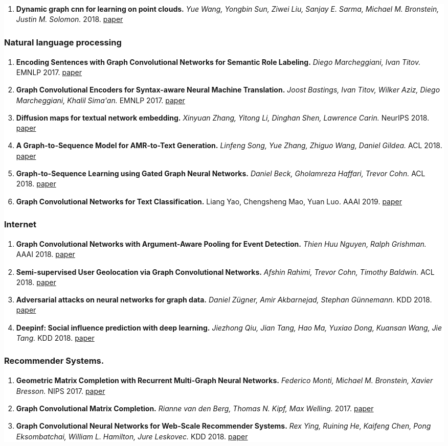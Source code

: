1. **Dynamic graph cnn for learning on point clouds.** *Yue Wang, Yongbin Sun, Ziwei Liu, Sanjay E. Sarma, Michael M. Bronstein, Justin M. Solomon.* 2018. [paper](https://arxiv.org/pdf/1801.07829.pdf)

<a name="nlp" />

### Natural language processing
1. **Encoding Sentences with Graph Convolutional Networks for Semantic Role Labeling.**
*Diego Marcheggiani, Ivan Titov.* EMNLP 2017. [paper](https://arxiv.org/abs/1703.04826)

1. **Graph Convolutional Encoders for Syntax-aware Neural Machine Translation.**
*Joost Bastings, Ivan Titov, Wilker Aziz, Diego Marcheggiani, Khalil Sima'an.* EMNLP 2017. [paper](https://arxiv.org/pdf/1704.04675)

1. **Diffusion maps for textual network embedding.** *Xinyuan Zhang, Yitong Li, Dinghan Shen, Lawrence Carin.* NeurIPS 2018. [paper](https://arxiv.org/pdf/1805.09906.pdf)

1. **A Graph-to-Sequence Model for AMR-to-Text Generation.**
*Linfeng Song, Yue Zhang, Zhiguo Wang, Daniel Gildea.* ACL 2018. [paper](https://arxiv.org/abs/1805.02473)

1. **Graph-to-Sequence Learning using Gated Graph Neural Networks.** *Daniel Beck, Gholamreza Haffari, Trevor Cohn.* ACL 2018. [paper](https://arxiv.org/pdf/1806.09835.pdf)

1. **Graph Convolutional Networks for Text Classification.** Liang Yao, Chengsheng Mao, Yuan Luo. AAAI 2019. [paper](https://arxiv.org/pdf/1809.05679.pdf)

<a name="web" />

### Internet
1. **Graph Convolutional Networks with Argument-Aware Pooling for Event Detection.**
*Thien Huu Nguyen, Ralph Grishman.* AAAI 2018. [paper](http://ix.cs.uoregon.edu/~thien/pubs/graphConv.pdf)

1. **Semi-supervised User Geolocation via Graph Convolutional Networks.**
*Afshin Rahimi, Trevor Cohn, Timothy Baldwin.* ACL 2018. [paper](https://arxiv.org/pdf/1804.08049.pdf)

1. **Adversarial attacks on neural networks for graph data.** *Daniel Zügner, Amir Akbarnejad, Stephan Günnemann.* KDD 2018. [paper](https://arxiv.org/pdf/1805.07984.pdf)

1. **Deepinf: Social influence prediction with deep learning.** *Jiezhong Qiu, Jian Tang, Hao Ma, Yuxiao Dong, Kuansan Wang, Jie Tang.* KDD 2018. [paper](https://arxiv.org/pdf/1807.05560.pdf)

<a name="rec" />

### Recommender Systems. 
1. **Geometric Matrix Completion with Recurrent Multi-Graph Neural Networks.**
*Federico Monti, Michael M. Bronstein, Xavier Bresson.* NIPS 2017. [paper](https://arxiv.org/abs/1704.06803)

1. **Graph Convolutional Matrix Completion.**
*Rianne van den Berg, Thomas N. Kipf, Max Welling.* 2017. [paper](https://arxiv.org/abs/1706.02263)

1. **Graph Convolutional Neural Networks for Web-Scale Recommender Systems.**
*Rex Ying, Ruining He, Kaifeng Chen, Pong Eksombatchai, William L. Hamilton, Jure Leskovec.* KDD 2018. [paper](https://arxiv.org/pdf/1806.01973.pdf)

